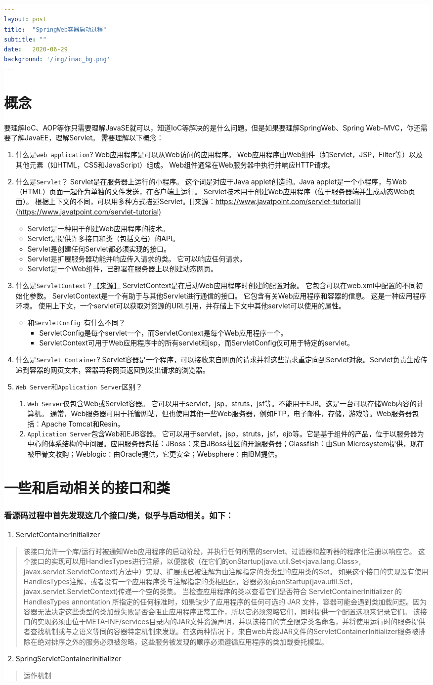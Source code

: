 ```yaml
---
layout: post
title:  "SpringWeb容器启动过程"
subtitle: ""
date:   2020-06-29
background: '/img/imac_bg.png'
---
```


# 概念

要理解IoC、AOP等你只需要理解JavaSE就可以，知道IoC等解决的是什么问题。但是如果要理解SpringWeb、Spring Web-MVC，你还需要了解JavaEE，理解Servlet。
需要理解以下概念：
1. 什么是`web application`?
Web应用程序是可以从Web访问的应用程序。 Web应用程序由Web组件（如Servlet，JSP，Filter等）以及其他元素（如HTML，CSS和JavaScript）组成。 Web组件通常在Web服务器中执行并响应HTTP请求。
2. 什么是`Servlet`？
Servlet是在服务器上运行的小程序。 这个词是对应于Java applet创造的。Java applet是一个小程序，与Web（HTML）页面一起作为单独的文件发送，在客户端上运行。
Servlet技术用于创建Web应用程序（位于服务器端并生成动态Web页面）。
根据上下文的不同，可以用多种方式描述Servlet。[[来源：https://www.javatpoint.com/servlet-tutorial]](https://www.javatpoint.com/servlet-tutorial)
    * Servlet是一种用于创建Web应用程序的技术。
    * Servlet是提供许多接口和类（包括文档）的API。
    * Servlet是创建任何Servlet都必须实现的接口。
    * Servlet是扩展服务器功能并响应传入请求的类。 它可以响应任何请求。
    * Servlet是一个Web组件，已部署在服务器上以创建动态网页。
3. 什么是`ServletContext`？[【来源】](https://www.quora.com/What-is-ServletContext)
ServletContext是在启动Web应用程序时创建的配置对象。 它包含可以在web.xml中配置的不同初始化参数。
ServletContext是一个有助于与其他Servlet进行通信的接口。 它包含有关Web应用程序和容器的信息。 这是一种应用程序环境。 使用上下文，一个servlet可以获取对资源的URL引用，并存储上下文中其他servlet可以使用的属性。
    * 和`ServletConfig `有什么不同？
        - ServletConfig是每个servlet一个，而ServletContext是每个Web应用程序一个。
        - ServletContext可用于Web应用程序中的所有servlet和jsp，而ServletConfig仅可用于特定的servlet。

4. 什么是`Servlet Container`?
Servlet容器是一个程序，可以接收来自网页的请求并将这些请求重定向到Servlet对象。Servlet负责生成传递到容器的网页文本，容器再将网页返回到发出请求的浏览器。

5. `Web Server`和`Application Server`区别？
    1. `Web Server`仅包含Web或Servlet容器。 它可以用于servlet，jsp，struts，jsf等。不能用于EJB。这是一台可以存储Web内容的计算机。 通常，Web服务器可用于托管网站，但也使用其他一些Web服务器，例如FTP，电子邮件，存储，游戏等。Web服务器包括：Apache Tomcat和Resin。
    2. `Application Server`包含Web和EJB容器。 它可以用于servlet，jsp，struts，jsf，ejb等。它是基于组件的产品，位于以服务器为中心的体系结构的中间层。应用服务器包括：JBoss：来自JBoss社区的开源服务器；Glassfish：由Sun Microsystem提供，现在被甲骨文收购；Weblogic：由Oracle提供，它更安全；Websphere：由IBM提供。

# 一些和启动相关的接口和类

### 看源码过程中首先发现这几个接口/类，似乎与启动相关。如下：

1. ServletContainerInitializer
>该接口允许一个库/运行时被通知Web应用程序的启动阶段，并执行任何所需的servlet、过滤器和监听器的程序化注册以响应它。
这个接口的实现可以用HandlesTypes进行注解，以便接收（在它们的onStartup(java.util.Set<java.lang.Class<?>>, javax.servlet.ServletContext)方法中）实现、扩展或已被注解为由注解指定的类类型的应用类的Set。
如果这个接口的实现没有使用HandlesTypes注解，或者没有一个应用程序类与注解指定的类相匹配，容器必须向onStartup(java.util.Set<java.lang.Class<?>，javax.servlet.ServletContext)传递一个空的类集。
当检查应用程序的类以查看它们是否符合 ServletContainerInitializer 的 HandlesTypes annontation 所指定的任何标准时，如果缺少了应用程序的任何可选的 JAR 文件，容器可能会遇到类加载问题。因为容器无法决定这些类型的类加载失败是否会阻止应用程序正常工作，所以它必须忽略它们，同时提供一个配置选项来记录它们。
该接口的实现必须由位于META-INF/services目录内的JAR文件资源声明，并以该接口的完全限定类名命名，并将使用运行时的服务提供者查找机制或与之语义等同的容器特定机制来发现。在这两种情况下，来自web片段JAR文件的ServletContainerInitializer服务被排除在绝对排序之外的服务必须被忽略，这些服务被发现的顺序必须遵循应用程序的类加载委托模型。
2. SpringServletContainerInitializer
>运作机制